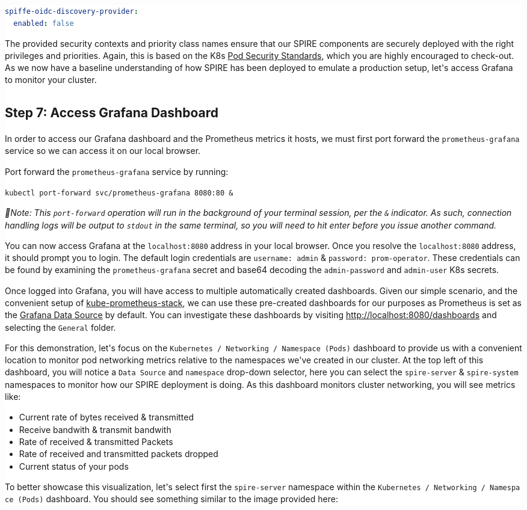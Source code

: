 ```yaml
spiffe-oidc-discovery-provider:
  enabled: false
```

The provided security contexts and priority class names ensure that our SPIRE components are securely deployed with the right privileges and priorities. Again, this is based on the K8s [Pod Security Standards](https://kubernetes.io/docs/concepts/security/pod-security-standards/), which you are highly encouraged to check-out. As we now have a baseline understanding of how SPIRE has been deployed to emulate a production setup, let's access Grafana to monitor your cluster.

## Step 7: Access Grafana Dashboard

In order to access our Grafana dashboard and the Prometheus metrics it hosts, we must first port forward the `prometheus-grafana` service so we can access it on our local browser.

Port forward the `prometheus-grafana` service by running:

```shell
kubectl port-forward svc/prometheus-grafana 8080:80 &
```

*📝Note: This `port-forward` operation will run in the background of your terminal session, per the `&` indicator. As such, connection handling logs will be output to `stdout` in the same terminal, so you will need to hit enter before you issue another command.*

You can now access Grafana at the `localhost:8080` address in your local browser. Once you resolve the `localhost:8080` address, it should prompt you to login. The default login credentials are `username: admin` & `password: prom-operator`. These credentials can be found by examining the `prometheus-grafana` secret and base64 decoding the `admin-password` and `admin-user` K8s secrets.

Once logged into Grafana, you will have access to multiple automatically created dashboards. Given our simple scenario, and the convenient setup of [kube-prometheus-stack](https://github.com/prometheus-community/helm-charts/tree/main/charts/kube-prometheus-stack#kube-prometheus-stack), we can use these pre-created dashboards for our purposes as Prometheus is set as the [Grafana Data Source](https://grafana.com/docs/grafana/latest/datasources/) by default. You can investigate these dashboards by visiting [http://localhost:8080/dashboards](http://localhost:8080/dashboards) and selecting the `General` folder.

For this demonstration, let's focus on the `Kubernetes / Networking / Namespace (Pods)` dashboard to provide us with a convenient location to monitor pod networking metrics relative to the namespaces we've created in our cluster. At the top left of this dashboard, you will notice a `Data Source` and `namespace` drop-down selector, here you can select the `spire-server` & `spire-system` namespaces to monitor how our SPIRE deployment is doing. As this dashboard monitors cluster networking, you will see metrics like:

- Current rate of bytes received & transmitted
- Receive bandwith & transmit bandwith
- Rate of received & transmitted Packets
- Rate of received and transmitted packets dropped
- Current status of your pods

To better showcase this visualization, let's select first the `spire-server` namespace within the `Kubernetes / Networking / Namespace (Pods)` dashboard. You should see something similar to the image provided here:
